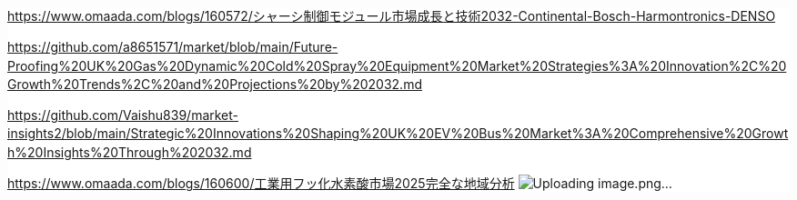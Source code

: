 <a href=https://www.omaada.com/blogs/160572/シャーシ制御モジュール市場成長と技術2032-Continental-Bosch-Harmontronics-DENSO>https://www.omaada.com/blogs/160572/シャーシ制御モジュール市場成長と技術2032-Continental-Bosch-Harmontronics-DENSO</a>

<a href=https://github.com/a8651571/market/blob/main/Future-Proofing%20UK%20Gas%20Dynamic%20Cold%20Spray%20Equipment%20Market%20Strategies%3A%20Innovation%2C%20Growth%20Trends%2C%20and%20Projections%20by%202032.md>https://github.com/a8651571/market/blob/main/Future-Proofing%20UK%20Gas%20Dynamic%20Cold%20Spray%20Equipment%20Market%20Strategies%3A%20Innovation%2C%20Growth%20Trends%2C%20and%20Projections%20by%202032.md</a>

<a href=https://github.com/Vaishu839/market-insights2/blob/main/Strategic%20Innovations%20Shaping%20UK%20EV%20Bus%20Market%3A%20Comprehensive%20Growth%20Insights%20Through%202032.md>https://github.com/Vaishu839/market-insights2/blob/main/Strategic%20Innovations%20Shaping%20UK%20EV%20Bus%20Market%3A%20Comprehensive%20Growth%20Insights%20Through%202032.md</a>

<a href=https://www.omaada.com/blogs/160600/工業用フッ化水素酸市場2025完全な地域分析>https://www.omaada.com/blogs/160600/工業用フッ化水素酸市場2025完全な地域分析</a>
![Uploading image.png…]()
